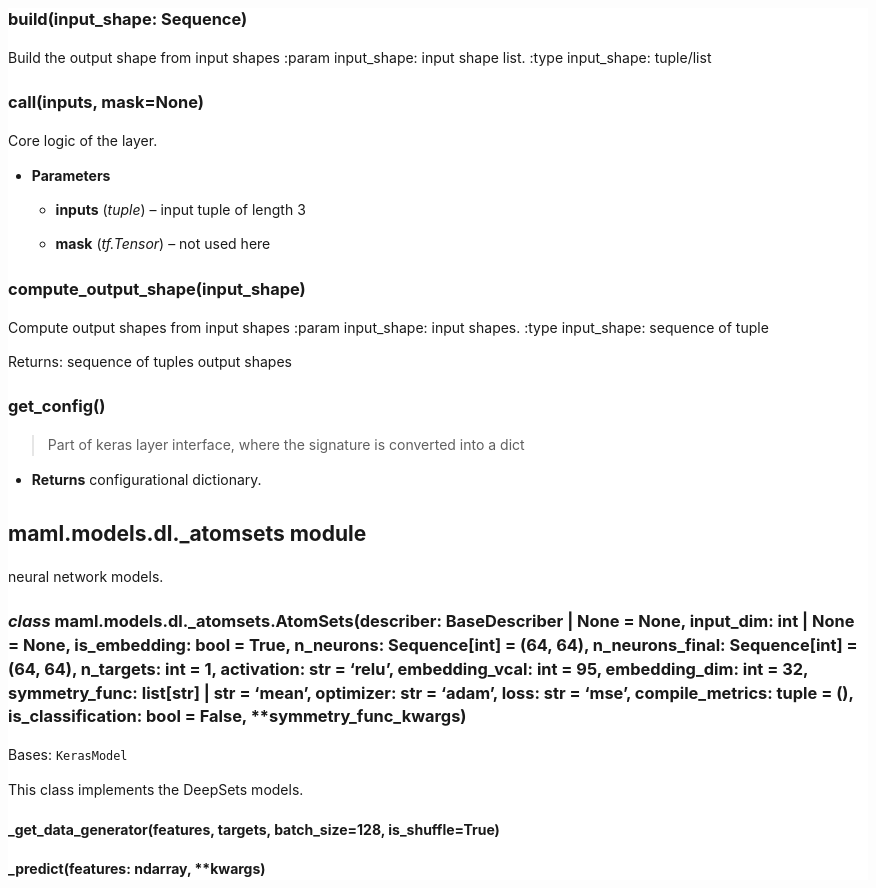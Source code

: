 ### build(input_shape: Sequence)

Build the output shape from input shapes
:param input_shape: input shape list.
:type input_shape: tuple/list

### call(inputs, mask=None)

Core logic of the layer.


* **Parameters**

    * **inputs** (*tuple*) – input tuple of length 3


    * **mask** (*tf.Tensor*) – not used here

### compute_output_shape(input_shape)

Compute output shapes from input shapes
:param input_shape: input shapes.
:type input_shape: sequence of tuple

Returns: sequence of tuples output shapes

### get_config()

> Part of keras layer interface, where the signature is converted into a dict


* **Returns**
configurational dictionary.

## maml.models.dl._atomsets module

neural network models.

### *class* maml.models.dl._atomsets.AtomSets(describer: BaseDescriber | None = None, input_dim: int | None = None, is_embedding: bool = True, n_neurons: Sequence[int] = (64, 64), n_neurons_final: Sequence[int] = (64, 64), n_targets: int = 1, activation: str = ‘relu’, embedding_vcal: int = 95, embedding_dim: int = 32, symmetry_func: list[str] | str = ‘mean’, optimizer: str = ‘adam’, loss: str = ‘mse’, compile_metrics: tuple = (), is_classification: bool = False, \*\*symmetry_func_kwargs)

Bases: `KerasModel`

This class implements the DeepSets models.

#### _get_data_generator(features, targets, batch_size=128, is_shuffle=True)

#### _predict(features: ndarray, \*\*kwargs)

